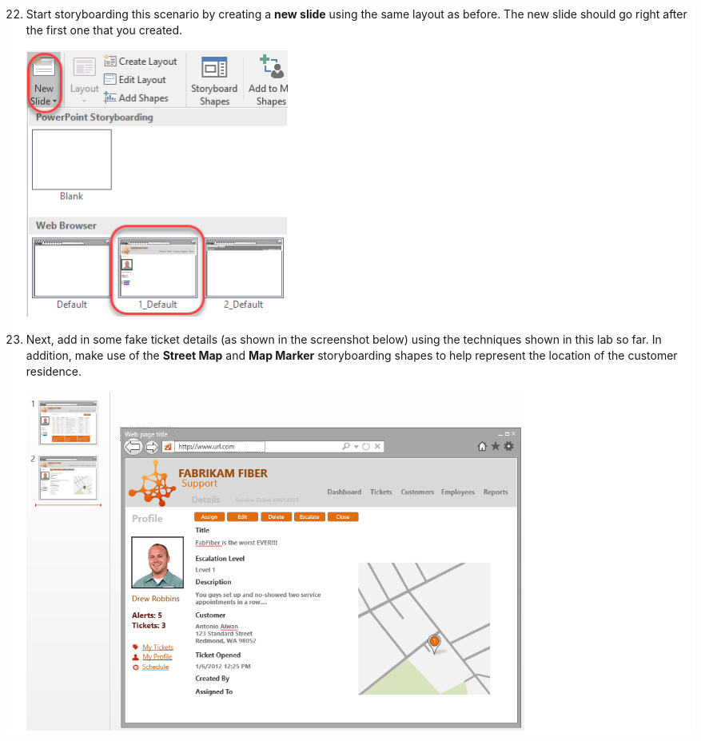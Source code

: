 22. Start storyboarding this scenario by creating a **new slide** using
    the same layout as before. The new slide should go right after the
    first one that you created.

    <img src="./media/image13.png" width="327" height="333" />

23. Next, add in some fake ticket details (as shown in the
    screenshot below) using the techniques shown in this lab so far. In
    addition, make use of the **Street Map** and **Map Marker**
    storyboarding shapes to help represent the location of the
    customer residence.

    <img src="./media/image28.png" width="624" height="424" />
